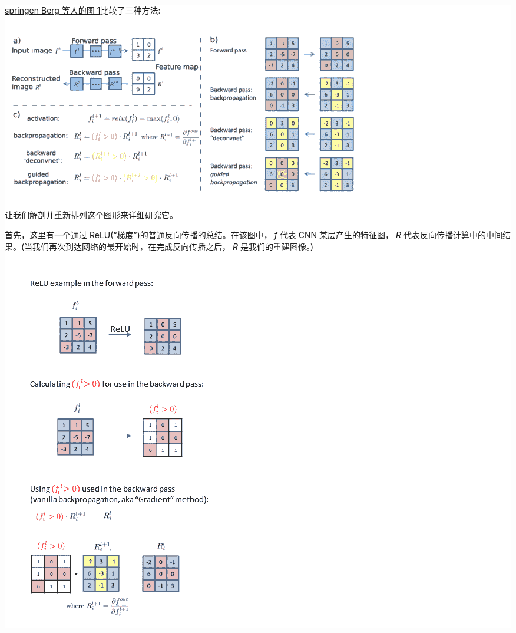 [springen Berg 等人的图 1](https://arxiv.org/pdf/1412.6806.pdf)比较了三种方法:

![](img/8fda1363dec9755884962e33926b2b60.png)

让我们解剖并重新排列这个图形来详细研究它。

首先，这里有一个通过 ReLU(“梯度”)的普通反向传播的总结。在该图中， *f* 代表 CNN 某层产生的特征图， *R* 代表反向传播计算中的中间结果。(当我们再次到达网络的最开始时，在完成反向传播之后， *R* 是我们的重建图像。)

![](img/da82767290c376e1346933ecddad603d.png)
